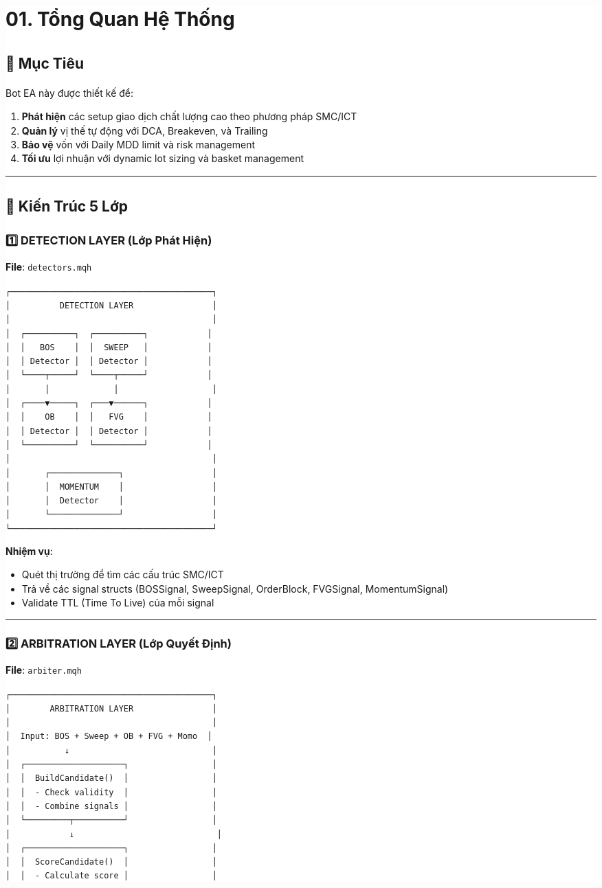 # 01. Tổng Quan Hệ Thống

## 🎯 Mục Tiêu

Bot EA này được thiết kế để:
1. **Phát hiện** các setup giao dịch chất lượng cao theo phương pháp SMC/ICT
2. **Quản lý** vị thế tự động với DCA, Breakeven, và Trailing
3. **Bảo vệ** vốn với Daily MDD limit và risk management
4. **Tối ưu** lợi nhuận với dynamic lot sizing và basket management

---

## 📐 Kiến Trúc 5 Lớp

### 1️⃣ **DETECTION LAYER** (Lớp Phát Hiện)
**File**: `detectors.mqh`

```
┌─────────────────────────────────────────┐
│          DETECTION LAYER                │
│                                         │
│  ┌──────────┐  ┌──────────┐            │
│  │   BOS    │  │  SWEEP   │            │
│  │ Detector │  │ Detector │            │
│  └────┬─────┘  └────┬─────┘            │
│       │             │                   │
│  ┌────▼─────┐  ┌───▼──────┐            │
│  │    OB    │  │   FVG    │            │
│  │ Detector │  │ Detector │            │
│  └──────────┘  └──────────┘            │
│                                         │
│       ┌──────────────┐                  │
│       │  MOMENTUM    │                  │
│       │  Detector    │                  │
│       └──────────────┘                  │
└─────────────────────────────────────────┘
```

**Nhiệm vụ**:
- Quét thị trường để tìm các cấu trúc SMC/ICT
- Trả về các signal structs (BOSSignal, SweepSignal, OrderBlock, FVGSignal, MomentumSignal)
- Validate TTL (Time To Live) của mỗi signal

---

### 2️⃣ **ARBITRATION LAYER** (Lớp Quyết Định)
**File**: `arbiter.mqh`

```
┌─────────────────────────────────────────┐
│        ARBITRATION LAYER                │
│                                         │
│  Input: BOS + Sweep + OB + FVG + Momo  │
│           ↓                             │
│  ┌────────────────────┐                 │
│  │  BuildCandidate()  │                 │
│  │  - Check validity  │                 │
│  │  - Combine signals │                 │
│  └─────────┬──────────┘                 │
│            ↓                             │
│  ┌────────────────────┐                 │
│  │  ScoreCandidate()  │                 │
│  │  - Calculate score │                 │
```